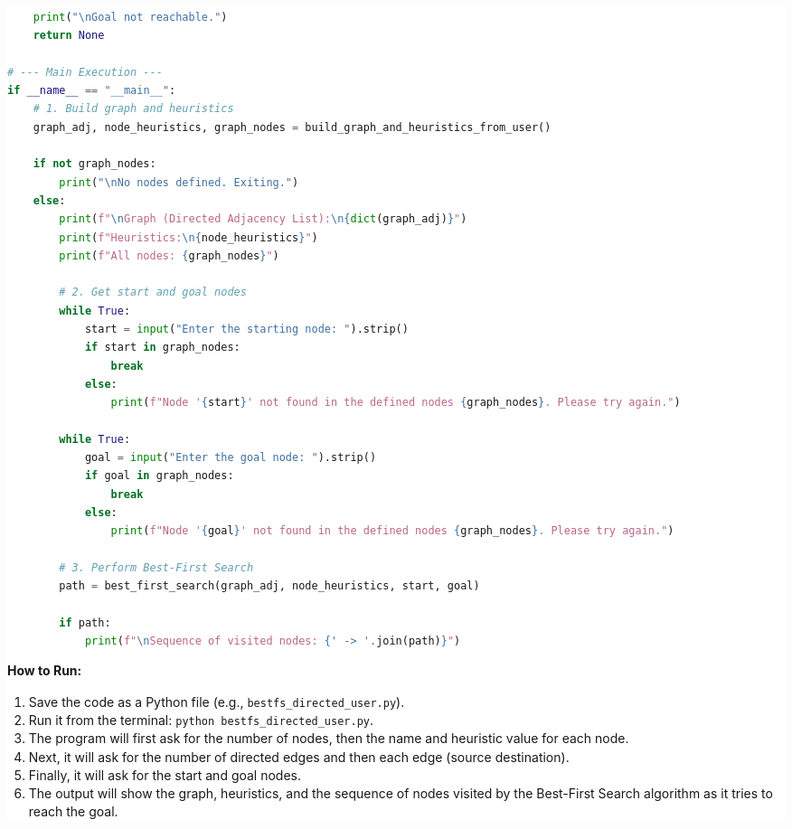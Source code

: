 ```python
    print("\nGoal not reachable.")
    return None

# --- Main Execution ---
if __name__ == "__main__":
    # 1. Build graph and heuristics
    graph_adj, node_heuristics, graph_nodes = build_graph_and_heuristics_from_user()

    if not graph_nodes:
        print("\nNo nodes defined. Exiting.")
    else:
        print(f"\nGraph (Directed Adjacency List):\n{dict(graph_adj)}")
        print(f"Heuristics:\n{node_heuristics}")
        print(f"All nodes: {graph_nodes}")

        # 2. Get start and goal nodes
        while True:
            start = input("Enter the starting node: ").strip()
            if start in graph_nodes:
                break
            else:
                print(f"Node '{start}' not found in the defined nodes {graph_nodes}. Please try again.")

        while True:
            goal = input("Enter the goal node: ").strip()
            if goal in graph_nodes:
                break
            else:
                print(f"Node '{goal}' not found in the defined nodes {graph_nodes}. Please try again.")

        # 3. Perform Best-First Search
        path = best_first_search(graph_adj, node_heuristics, start, goal)

        if path:
            print(f"\nSequence of visited nodes: {' -> '.join(path)}")

```

**How to Run:**

1.  Save the code as a Python file (e.g., `bestfs_directed_user.py`).
2.  Run it from the terminal: `python bestfs_directed_user.py`.
3.  The program will first ask for the number of nodes, then the name and heuristic value for each node.
4.  Next, it will ask for the number of directed edges and then each edge (source destination).
5.  Finally, it will ask for the start and goal nodes.
6.  The output will show the graph, heuristics, and the sequence of nodes visited by the Best-First Search algorithm as it tries to reach the goal.